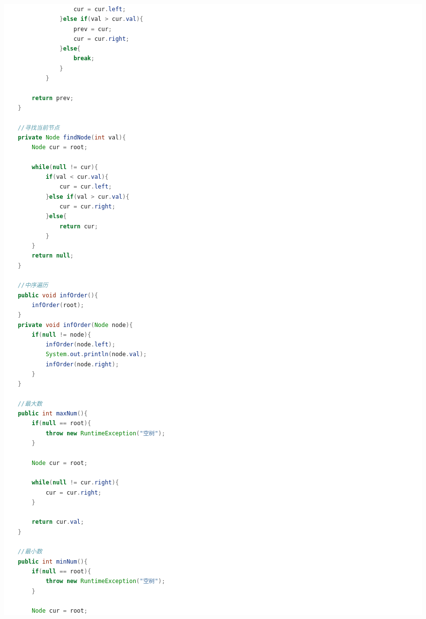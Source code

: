 ```java
                    cur = cur.left;
                }else if(val > cur.val){
                    prev = cur;
                    cur = cur.right;
                }else{
                    break;
                }
            }

        return prev;
    }

    //寻找当前节点
    private Node findNode(int val){
        Node cur = root;

        while(null != cur){
            if(val < cur.val){
                cur = cur.left;
            }else if(val > cur.val){
                cur = cur.right;
            }else{
                return cur;
            }
        }
        return null;
    }

    //中序遍历
    public void infOrder(){
        infOrder(root);
    }
    private void infOrder(Node node){
        if(null != node){
            infOrder(node.left);
            System.out.println(node.val);
            infOrder(node.right);
        }
    }

    //最大数
    public int maxNum(){
        if(null == root){
            throw new RuntimeException("空树");
        }

        Node cur = root;

        while(null != cur.right){
            cur = cur.right;
        }

        return cur.val;
    }

    //最小数
    public int minNum(){
        if(null == root){
            throw new RuntimeException("空树");
        }

        Node cur = root;

```